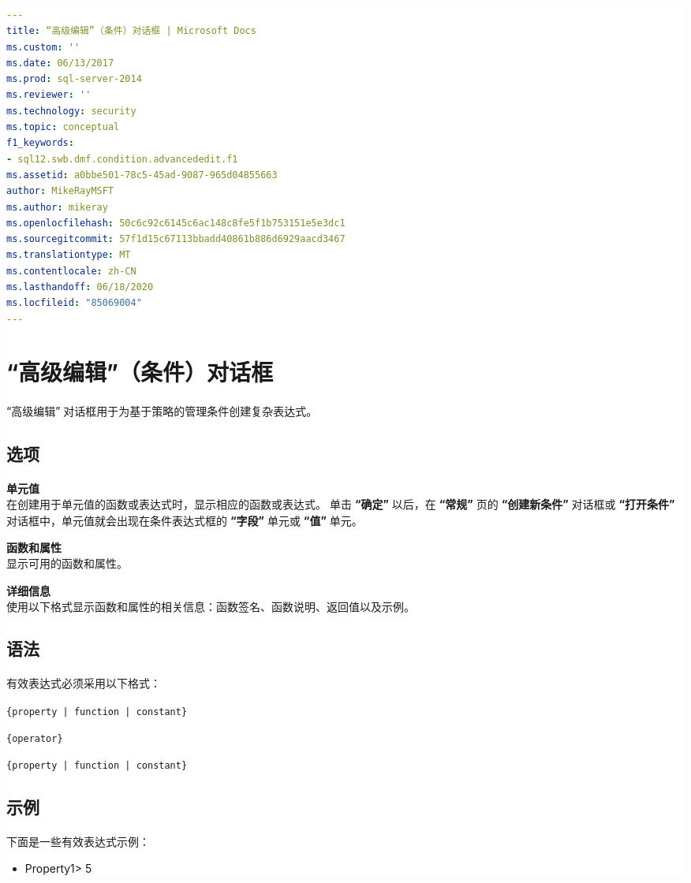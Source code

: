 ```yaml
---
title: “高级编辑”（条件）对话框 | Microsoft Docs
ms.custom: ''
ms.date: 06/13/2017
ms.prod: sql-server-2014
ms.reviewer: ''
ms.technology: security
ms.topic: conceptual
f1_keywords:
- sql12.swb.dmf.condition.advancededit.f1
ms.assetid: a0bbe501-78c5-45ad-9087-965d04855663
author: MikeRayMSFT
ms.author: mikeray
ms.openlocfilehash: 50c6c92c6145c6ac148c8fe5f1b753151e5e3dc1
ms.sourcegitcommit: 57f1d15c67113bbadd40861b886d6929aacd3467
ms.translationtype: MT
ms.contentlocale: zh-CN
ms.lasthandoff: 06/18/2020
ms.locfileid: "85069004"
---
```

# <a name="advanced-edit-condition-dialog-box"></a>“高级编辑”（条件）对话框
  “高级编辑”  对话框用于为基于策略的管理条件创建复杂表达式。  
  
## <a name="options"></a>选项  
 **单元值**  
 在创建用于单元值的函数或表达式时，显示相应的函数或表达式。 单击 **“确定”** 以后，在 **“常规”** 页的 **“创建新条件”** 对话框或 **“打开条件”** 对话框中，单元值就会出现在条件表达式框的 **“字段”** 单元或 **“值”** 单元。  
  
 **函数和属性**  
 显示可用的函数和属性。  
  
 **详细信息**  
 使用以下格式显示函数和属性的相关信息：函数签名、函数说明、返回值以及示例。  
  
## <a name="syntax"></a>语法  
 有效表达式必须采用以下格式：  
  
 `{property | function | constant}`  
  
 `{operator}`  
  
 `{property | function | constant}`  
  
## <a name="examples"></a>示例  
 下面是一些有效表达式示例：  
  
-    Property1> 5  
  